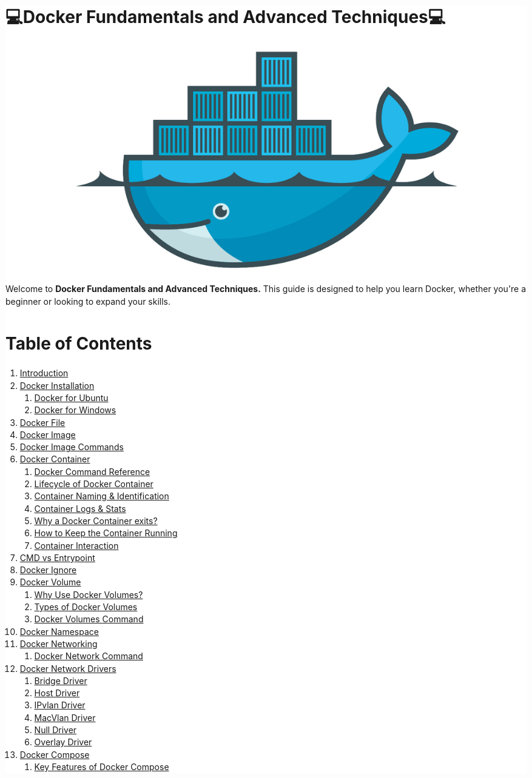 
# 💻Docker Fundamentals and Advanced Techniques💻

![Project Logo](Images/Docker.png)

Welcome to **Docker Fundamentals and Advanced Techniques.** This guide is designed to help you learn Docker, whether you're a beginner or looking to expand your skills.

# Table of Contents

1. [Introduction](#introduction)
2. [Docker Installation](#docker-installation)
    1. [Docker for Ubuntu](#docker-for-ubuntu)
    2. [Docker for Windows](#docker-for-windows)
3. [Docker File](#docker-file)
4. [Docker Image](#docker-image)
5. [Docker Image Commands](#docker-image-commands)
6. [Docker Container](#docker-container)
    1. [Docker Command Reference](#docker-command-reference)
    2. [Lifecycle of Docker Container](#lifecycle-of-docker-container)
    3. [Container Naming & Identification](#container-naming-&-identification)
    4. [Container Logs & Stats](#container-logs-and-stats)
    5. [Why a Docker Container exits?](#why-a-docker-container-exits)
    6. [How to Keep the Container Running](#how-to-keep-the-container-running)
    7. [Container Interaction](#container-interaction)
7. [CMD vs Entrypoint](#cmd-vs-entrypoint)
8. [Docker Ignore](#docker-ignore)
9. [Docker Volume](#docker-volume)
    1. [Why Use Docker Volumes?](#why-use-docker-volumes)
    2. [Types of Docker Volumes](#types-of-docker-volumes)
    3. [Docker Volumes Command](#docker-volumes-command)
10. [Docker Namespace](#docker-namespace)
11. [Docker Networking](#docker-networking)
    1. [Docker Network Command](#docker-network-command)
12. [Docker Network Drivers](#docker-network-drivers)
    1. [Bridge Driver](#bridge-driver)
    2. [Host Driver](#host-driver)
    3. [IPvlan Driver](#ipvlan-driver)
    4. [MacVlan Driver](#macvlan-driver)
    5. [Null Driver](#null-driver)
    6. [Overlay Driver](#overlay-driver)
13. [Docker Compose](#docker-compose)
    1. [Key Features of Docker Compose](#key-features-of-docker-compose)
